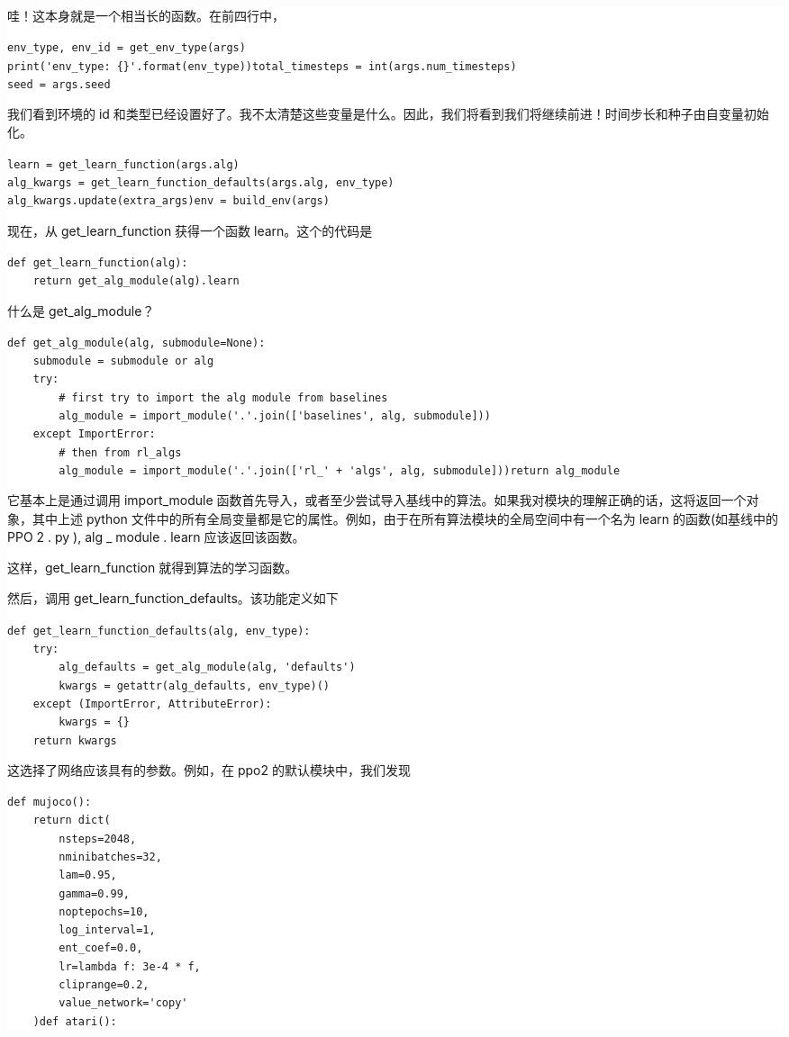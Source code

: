 ```
```

哇！这本身就是一个相当长的函数。在前四行中，

```
env_type, env_id = get_env_type(args)
print('env_type: {}'.format(env_type))total_timesteps = int(args.num_timesteps)
seed = args.seed
```

我们看到环境的 id 和类型已经设置好了。我不太清楚这些变量是什么。因此，我们将看到我们将继续前进！时间步长和种子由自变量初始化。

```
learn = get_learn_function(args.alg)
alg_kwargs = get_learn_function_defaults(args.alg, env_type)
alg_kwargs.update(extra_args)env = build_env(args)
```

现在，从 get_learn_function 获得一个函数 learn。这个的代码是

```
def get_learn_function(alg):
    return get_alg_module(alg).learn
```

什么是 get_alg_module？

```
def get_alg_module(alg, submodule=None):
    submodule = submodule or alg
    try:
        # first try to import the alg module from baselines
        alg_module = import_module('.'.join(['baselines', alg, submodule]))
    except ImportError:
        # then from rl_algs
        alg_module = import_module('.'.join(['rl_' + 'algs', alg, submodule]))return alg_module
```

它基本上是通过调用 import_module 函数首先导入，或者至少尝试导入基线中的算法。如果我对模块的理解正确的话，这将返回一个对象，其中上述 python 文件中的所有全局变量都是它的属性。例如，由于在所有算法模块的全局空间中有一个名为 learn 的函数(如基线中的 PPO 2 . py ), alg _ module . learn 应该返回该函数。

这样，get_learn_function 就得到算法的学习函数。

然后，调用 get_learn_function_defaults。该功能定义如下

```
def get_learn_function_defaults(alg, env_type):
    try:
        alg_defaults = get_alg_module(alg, 'defaults')
        kwargs = getattr(alg_defaults, env_type)()
    except (ImportError, AttributeError):
        kwargs = {}
    return kwargs
```

这选择了网络应该具有的参数。例如，在 ppo2 的默认模块中，我们发现

```
def mujoco():
    return dict(
        nsteps=2048,
        nminibatches=32,
        lam=0.95,
        gamma=0.99,
        noptepochs=10,
        log_interval=1,
        ent_coef=0.0,
        lr=lambda f: 3e-4 * f,
        cliprange=0.2,
        value_network='copy'
    )def atari():
```